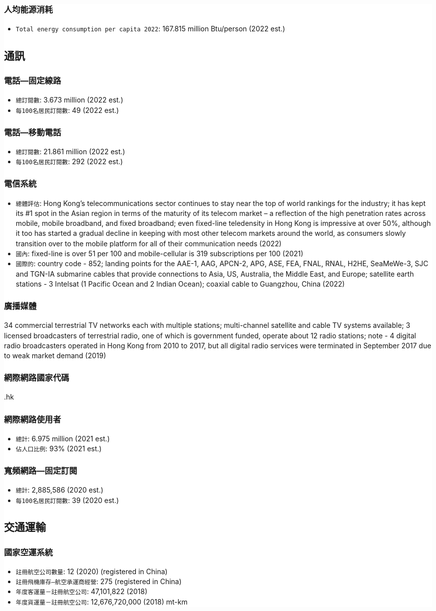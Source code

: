 ### 人均能源消耗
- `Total energy consumption per capita 2022`: 167.815 million Btu/person (2022 est.)

## 通訊

### 電話—固定線路
- `總訂閱數`: 3.673 million (2022 est.)
- `每100名居民訂閱數`: 49 (2022 est.)

### 電話—移動電話
- `總訂閱數`: 21.861 million (2022 est.)
- `每100名居民訂閱數`: 292 (2022 est.)

### 電信系統
- `總體評估`: Hong Kong’s telecommunications sector continues to stay near the top of world rankings for the industry; it has kept its #1 spot in the Asian region in terms of the maturity of its telecom market – a reflection of the high penetration rates across mobile, mobile broadband, and fixed broadband; even fixed-line teledensity in Hong Kong is impressive at over 50%, although it too has started a gradual decline in keeping with most other telecom markets around the world, as consumers slowly transition over to the mobile platform for all of their communication needs (2022)
- `國內`: fixed-line is over 51 per 100 and mobile-cellular is 319 subscriptions per 100 (2021)
- `國際的`: country code - 852; landing points for the AAE-1, AAG, APCN-2, APG, ASE, FEA, FNAL, RNAL, H2HE, SeaMeWe-3, SJC and TGN-IA submarine cables that provide connections to Asia, US, Australia, the Middle East, and Europe; satellite earth stations - 3 Intelsat (1 Pacific Ocean and 2 Indian Ocean); coaxial cable to Guangzhou, China (2022)

### 廣播媒體
34 commercial terrestrial TV networks each with multiple stations; multi-channel satellite and cable TV systems available; 3 licensed broadcasters of terrestrial radio, one of which is government funded, operate about 12 radio stations; note - 4 digital radio broadcasters operated in Hong Kong from 2010 to 2017, but all digital radio services were terminated in September 2017 due to weak market demand (2019)

### 網際網路國家代碼
.hk

### 網際網路使用者
- `總計`: 6.975 million (2021 est.)
- `佔人口比例`: 93% (2021 est.)

### 寬頻網路—固定訂閱
- `總計`: 2,885,586 (2020 est.)
- `每100名居民訂閱數`: 39 (2020 est.)

## 交通運輸

### 國家空運系統
- `註冊航空公司數量`: 12 (2020) (registered in China)
- `註冊飛機庫存—航空承運商經營`: 275 (registered in China)
- `年度客運量－註冊航空公司`: 47,101,822 (2018)
- `年度貨運量－註冊航空公司`: 12,676,720,000 (2018) mt-km
